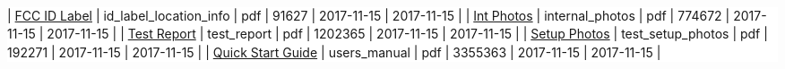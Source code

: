 | [FCC ID Label](2AM6U-N910/d159d54251321c6095525c5d599dec6c/3640426.pdf) | id_label_location_info | pdf | 91627 | 2017-11-15 | 2017-11-15 |
| [Int Photos](2AM6U-N910/d159d54251321c6095525c5d599dec6c/3640427.pdf) | internal_photos | pdf | 774672 | 2017-11-15 | 2017-11-15 |
| [Test Report](2AM6U-N910/d159d54251321c6095525c5d599dec6c/3640527.pdf) | test_report | pdf | 1202365 | 2017-11-15 | 2017-11-15 |
| [Setup Photos](2AM6U-N910/d159d54251321c6095525c5d599dec6c/3640531.pdf) | test_setup_photos | pdf | 192271 | 2017-11-15 | 2017-11-15 |
| [Quick Start Guide](2AM6U-N910/d159d54251321c6095525c5d599dec6c/3640436.pdf) | users_manual | pdf | 3355363 | 2017-11-15 | 2017-11-15 |
